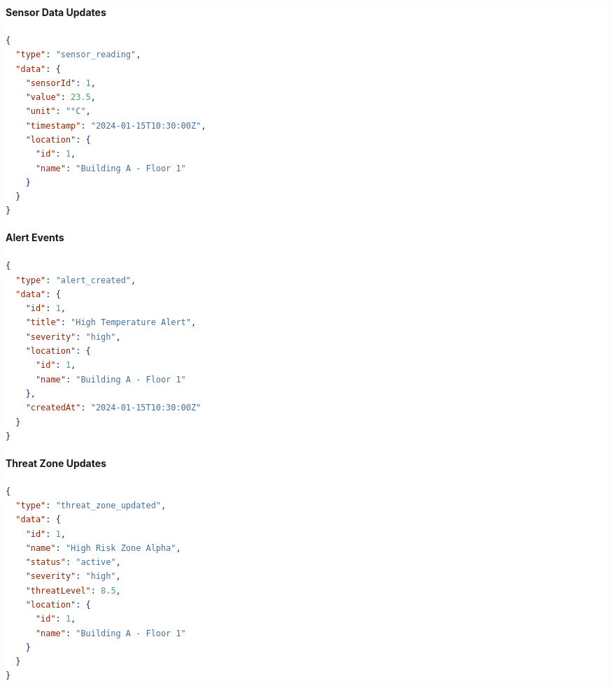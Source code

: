 #### Sensor Data Updates
```json
{
  "type": "sensor_reading",
  "data": {
    "sensorId": 1,
    "value": 23.5,
    "unit": "°C",
    "timestamp": "2024-01-15T10:30:00Z",
    "location": {
      "id": 1,
      "name": "Building A - Floor 1"
    }
  }
}
```

#### Alert Events
```json
{
  "type": "alert_created",
  "data": {
    "id": 1,
    "title": "High Temperature Alert",
    "severity": "high",
    "location": {
      "id": 1,
      "name": "Building A - Floor 1"
    },
    "createdAt": "2024-01-15T10:30:00Z"
  }
}
```

#### Threat Zone Updates
```json
{
  "type": "threat_zone_updated",
  "data": {
    "id": 1,
    "name": "High Risk Zone Alpha",
    "status": "active",
    "severity": "high",
    "threatLevel": 8.5,
    "location": {
      "id": 1,
      "name": "Building A - Floor 1"
    }
  }
}
```
